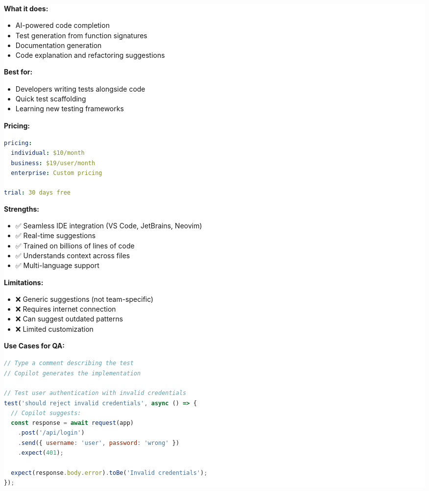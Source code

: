 **What it does:**

- AI-powered code completion
- Test generation from function signatures
- Documentation generation
- Code explanation and refactoring suggestions

**Best for:**

- Developers writing tests alongside code
- Quick test scaffolding
- Learning new testing frameworks

**Pricing:**

```yaml
pricing:
  individual: $10/month
  business: $19/user/month
  enterprise: Custom pricing

trial: 30 days free
```

**Strengths:**

- ✅ Seamless IDE integration (VS Code, JetBrains, Neovim)
- ✅ Real-time suggestions
- ✅ Trained on billions of lines of code
- ✅ Understands context across files
- ✅ Multi-language support

**Limitations:**

- ❌ Generic suggestions (not team-specific)
- ❌ Requires internet connection
- ❌ Can suggest outdated patterns
- ❌ Limited customization

**Use Cases for QA:**

```javascript
// Type a comment describing the test
// Copilot generates the implementation

// Test user authentication with invalid credentials
test('should reject invalid credentials', async () => {
  // Copilot suggests:
  const response = await request(app)
    .post('/api/login')
    .send({ username: 'user', password: 'wrong' })
    .expect(401);

  expect(response.body.error).toBe('Invalid credentials');
});
```
